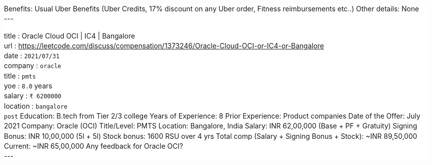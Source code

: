 Benefits: Usual Uber Benefits (Uber Credits, 17% discount on any Uber order, Fitness reimbursements etc..)
Other details: None<br>---

title : Oracle Cloud OCI | IC4 | Bangalore<br>url : https://leetcode.com/discuss/compensation/1373246/Oracle-Cloud-OCI-or-IC4-or-Bangalore<br>date : `2021/07/31`<br>company : `oracle`<br>title : `pmts`<br>yoe : `8.0` years<br>salary : `₹ 6200000`<br>location : `bangalore`<br>`post`
Education: B.tech from Tier 2/3 college
Years of Experience: 8
Prior Experience: Product companies
Date of the Offer: July 2021
Company: Oracle (OCI)
Title/Level: PMTS
Location: Bangalore, India
Salary: INR 62,00,000 (Base + PF + Gratuity)
Signing Bonus: INR 10,00,000 (5l + 5l)
Stock bonus: 1600 RSU over 4 yrs
Total comp (Salary + Signing Bonus + Stock): ~INR 89,50,000
Current: ~INR 65,00,000
Any feedback for Oracle OCI?<br>---